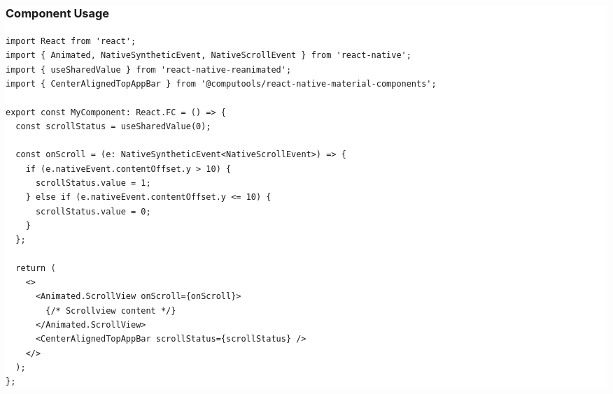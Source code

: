### Component Usage

```
import React from 'react';
import { Animated, NativeSyntheticEvent, NativeScrollEvent } from 'react-native';
import { useSharedValue } from 'react-native-reanimated';
import { CenterAlignedTopAppBar } from '@computools/react-native-material-components';

export const MyComponent: React.FC = () => {
  const scrollStatus = useSharedValue(0);

  const onScroll = (e: NativeSyntheticEvent<NativeScrollEvent>) => {
    if (e.nativeEvent.contentOffset.y > 10) {
      scrollStatus.value = 1;
    } else if (e.nativeEvent.contentOffset.y <= 10) {
      scrollStatus.value = 0;
    }
  };

  return (
    <>
      <Animated.ScrollView onScroll={onScroll}>
        {/* Scrollview content */}
      </Animated.ScrollView>
      <CenterAlignedTopAppBar scrollStatus={scrollStatus} />
    </>
  );
};
```
